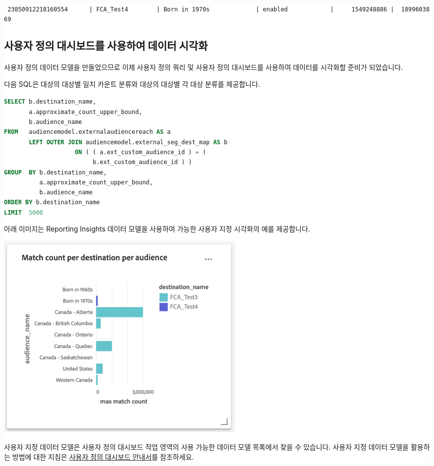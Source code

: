 ```console
 23850912218160554      | FCA_Test4        | Born in 1970s             | enabled            |     1549248886 |  1899603869
```

## 사용자 정의 대시보드를 사용하여 데이터 시각화

사용자 정의 데이터 모델을 만들었으므로 이제 사용자 정의 쿼리 및 사용자 정의 대시보드를 사용하여 데이터를 시각화할 준비가 되었습니다.

다음 SQL은 대상의 대상별 일치 카운트 분류와 대상의 대상별 각 대상 분류를 제공합니다.

```sql
SELECT b.destination_name,
       a.approximate_count_upper_bound,
       b.audience_name
FROM   audiencemodel.externalaudiencereach AS a
       LEFT OUTER JOIN audiencemodel.external_seg_dest_map AS b
                    ON ( ( a.ext_custom_audience_id ) = (
                         b.ext_custom_audience_id ) )
GROUP  BY b.destination_name,
          a.approximate_count_upper_bound,
          b.audience_name
ORDER BY b.destination_name
LIMIT  5000
```

아래 이미지는 Reporting Insights 데이터 모델을 사용하여 가능한 사용자 지정 시각화의 예를 제공합니다.

![새 보고 통찰력 데이터 모델에서 만들어진 대상 및 대상 위젯별 일치 횟수입니다.](../../images/data-distiller/sql-insights/user-defined-dashboard-widget.png)

사용자 지정 데이터 모델은 사용자 정의 대시보드 작업 영역의 사용 가능한 데이터 모델 목록에서 찾을 수 있습니다. 사용자 지정 데이터 모델을 활용하는 방법에 대한 지침은 [사용자 정의 대시보드 안내서](../../../dashboards/user-defined-dashboards.md)를 참조하세요.
